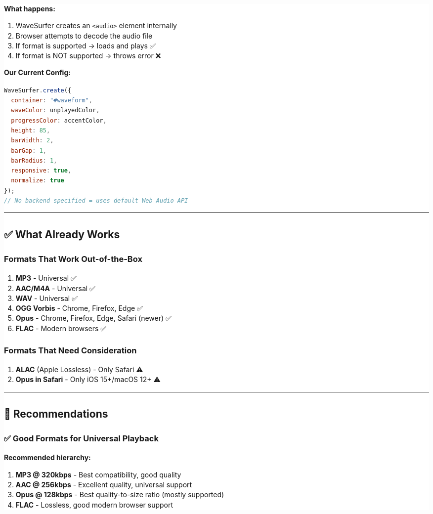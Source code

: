 **What happens:**
1. WaveSurfer creates an `<audio>` element internally
2. Browser attempts to decode the audio file
3. If format is supported → loads and plays ✅
4. If format is NOT supported → throws error ❌

**Our Current Config:**
```javascript
WaveSurfer.create({
  container: "#waveform",
  waveColor: unplayedColor,
  progressColor: accentColor,
  height: 85,
  barWidth: 2,
  barGap: 1,
  barRadius: 1,
  responsive: true,
  normalize: true
});
// No backend specified = uses default Web Audio API
```

---

## ✅ What Already Works

### Formats That Work Out-of-the-Box

1. **MP3** - Universal ✅
2. **AAC/M4A** - Universal ✅
3. **WAV** - Universal ✅
4. **OGG Vorbis** - Chrome, Firefox, Edge ✅
5. **Opus** - Chrome, Firefox, Edge, Safari (newer) ✅
6. **FLAC** - Modern browsers ✅

### Formats That Need Consideration

1. **ALAC** (Apple Lossless) - Only Safari ⚠️
2. **Opus in Safari** - Only iOS 15+/macOS 12+ ⚠️

---

## 🎯 Recommendations

### ✅ Good Formats for Universal Playback

**Recommended hierarchy:**

1. **MP3 @ 320kbps** - Best compatibility, good quality
2. **AAC @ 256kbps** - Excellent quality, universal support
3. **Opus @ 128kbps** - Best quality-to-size ratio (mostly supported)
4. **FLAC** - Lossless, good modern browser support
